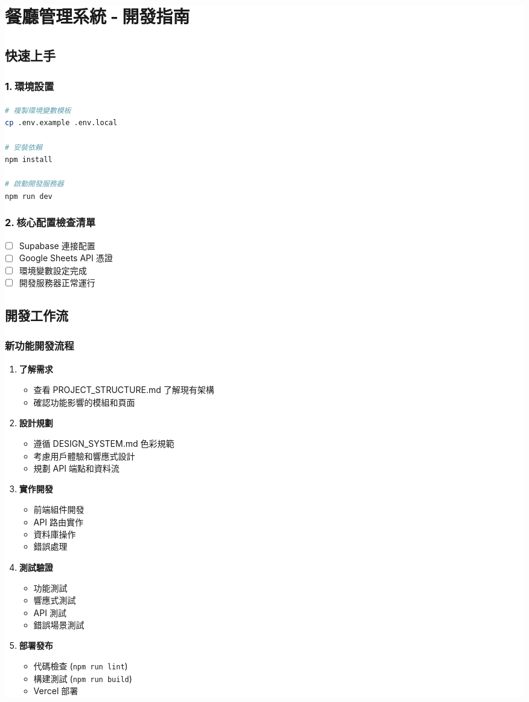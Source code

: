# 餐廳管理系統 - 開發指南

## 快速上手

### 1. 環境設置

```bash
# 複製環境變數模板
cp .env.example .env.local

# 安裝依賴
npm install

# 啟動開發服務器
npm run dev
```

### 2. 核心配置檢查清單

- [ ] Supabase 連接配置
- [ ] Google Sheets API 憑證
- [ ] 環境變數設定完成
- [ ] 開發服務器正常運行

## 開發工作流

### 新功能開發流程

1. **了解需求**
   - 查看 PROJECT_STRUCTURE.md 了解現有架構
   - 確認功能影響的模組和頁面

2. **設計規劃**
   - 遵循 DESIGN_SYSTEM.md 色彩規範
   - 考慮用戶體驗和響應式設計
   - 規劃 API 端點和資料流

3. **實作開發**
   - 前端組件開發
   - API 路由實作
   - 資料庫操作
   - 錯誤處理

4. **測試驗證**
   - 功能測試
   - 響應式測試
   - API 測試
   - 錯誤場景測試

5. **部署發布**
   - 代碼檢查 (`npm run lint`)
   - 構建測試 (`npm run build`)
   - Vercel 部署
